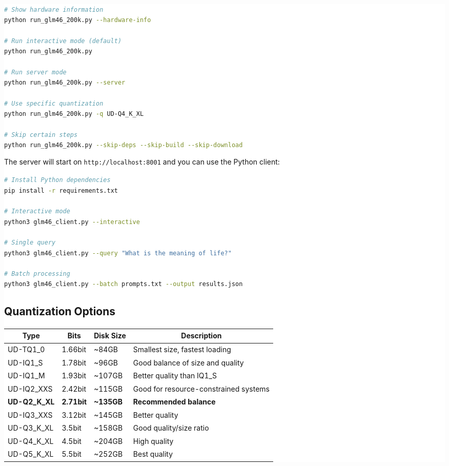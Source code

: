 ```bash
# Show hardware information
python run_glm46_200k.py --hardware-info

# Run interactive mode (default)
python run_glm46_200k.py

# Run server mode
python run_glm46_200k.py --server

# Use specific quantization
python run_glm46_200k.py -q UD-Q4_K_XL

# Skip certain steps
python run_glm46_200k.py --skip-deps --skip-build --skip-download
```

The server will start on `http://localhost:8001` and you can use the Python client:

```bash
# Install Python dependencies
pip install -r requirements.txt

# Interactive mode
python3 glm46_client.py --interactive

# Single query
python3 glm46_client.py --query "What is the meaning of life?"

# Batch processing
python3 glm46_client.py --batch prompts.txt --output results.json
```

## Quantization Options

| Type | Bits | Disk Size | Description |
|------|------|-----------|-------------|
| UD-TQ1_0 | 1.66bit | ~84GB | Smallest size, fastest loading |
| UD-IQ1_S | 1.78bit | ~96GB | Good balance of size and quality |
| UD-IQ1_M | 1.93bit | ~107GB | Better quality than IQ1_S |
| UD-IQ2_XXS | 2.42bit | ~115GB | Good for resource-constrained systems |
| **UD-Q2_K_XL** | **2.71bit** | **~135GB** | **Recommended balance** |
| UD-IQ3_XXS | 3.12bit | ~145GB | Better quality |
| UD-Q3_K_XL | 3.5bit | ~158GB | Good quality/size ratio |
| UD-Q4_K_XL | 4.5bit | ~204GB | High quality |
| UD-Q5_K_XL | 5.5bit | ~252GB | Best quality |
